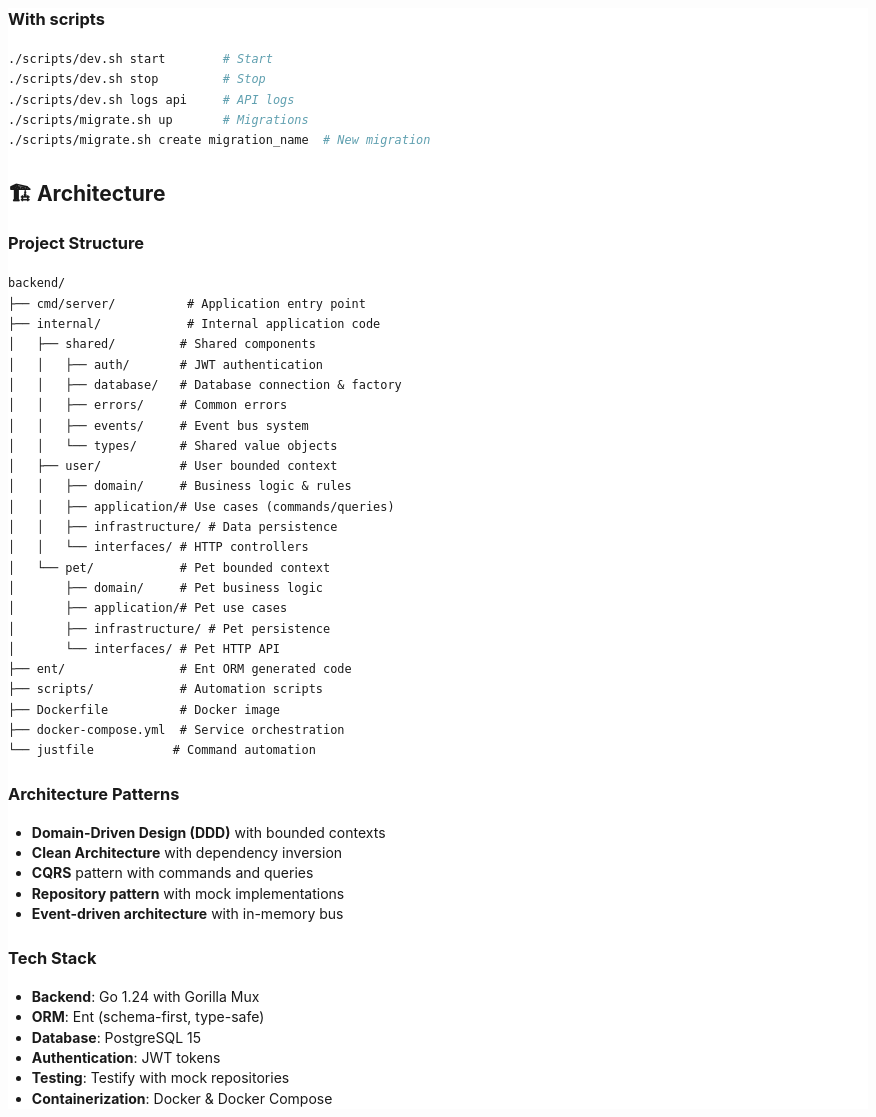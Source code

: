 ### With scripts
```bash
./scripts/dev.sh start        # Start
./scripts/dev.sh stop         # Stop
./scripts/dev.sh logs api     # API logs
./scripts/migrate.sh up       # Migrations
./scripts/migrate.sh create migration_name  # New migration
```

## 🏗️ Architecture

### Project Structure
```
backend/
├── cmd/server/          # Application entry point
├── internal/            # Internal application code
│   ├── shared/         # Shared components
│   │   ├── auth/       # JWT authentication
│   │   ├── database/   # Database connection & factory
│   │   ├── errors/     # Common errors
│   │   ├── events/     # Event bus system
│   │   └── types/      # Shared value objects
│   ├── user/           # User bounded context
│   │   ├── domain/     # Business logic & rules
│   │   ├── application/# Use cases (commands/queries)
│   │   ├── infrastructure/ # Data persistence
│   │   └── interfaces/ # HTTP controllers
│   └── pet/            # Pet bounded context
│       ├── domain/     # Pet business logic
│       ├── application/# Pet use cases
│       ├── infrastructure/ # Pet persistence
│       └── interfaces/ # Pet HTTP API
├── ent/                # Ent ORM generated code
├── scripts/            # Automation scripts
├── Dockerfile          # Docker image
├── docker-compose.yml  # Service orchestration
└── justfile           # Command automation
```

### Architecture Patterns
- **Domain-Driven Design (DDD)** with bounded contexts
- **Clean Architecture** with dependency inversion
- **CQRS** pattern with commands and queries
- **Repository pattern** with mock implementations
- **Event-driven architecture** with in-memory bus

### Tech Stack
- **Backend**: Go 1.24 with Gorilla Mux
- **ORM**: Ent (schema-first, type-safe)
- **Database**: PostgreSQL 15
- **Authentication**: JWT tokens
- **Testing**: Testify with mock repositories
- **Containerization**: Docker & Docker Compose
